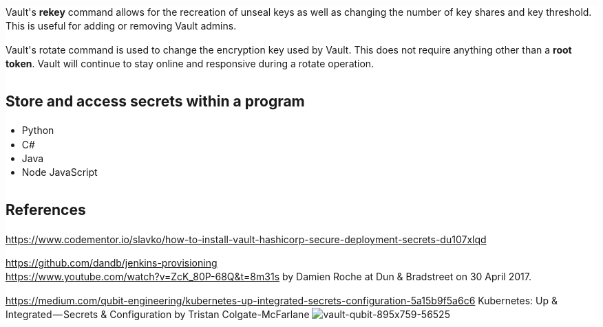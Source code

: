    Vault's <strong>rekey</strong> command allows for the recreation of unseal keys as well as changing the number of key shares and key threshold. This is useful for adding or removing Vault admins.

   Vault's rotate command is used to change the encryption key used by Vault. 
   This does not require anything other than a <strong>root token</strong>. 
   Vault will continue to stay online and responsive during a rotate operation.

<a name="AppProgramming"></a>

## Store and access secrets within a program

* Python
* C#
* Java
* Node JavaScript

## References

https://www.codementor.io/slavko/how-to-install-vault-hashicorp-secure-deployment-secrets-du107xlqd

https://github.com/dandb/jenkins-provisioning<br />
https://www.youtube.com/watch?v=ZcK_80P-68Q&t=8m31s
   by Damien Roche at Dun & Bradstreet on 30 April 2017.

https://medium.com/qubit-engineering/kubernetes-up-integrated-secrets-configuration-5a15b9f5a6c6
Kubernetes: Up & Integrated — Secrets & Configuration
by Tristan Colgate-McFarlane
![vault-qubit-895x759-56525](https://user-images.githubusercontent.com/300046/33553286-55801548-d8b5-11e7-878c-f085cc42532d.png)
